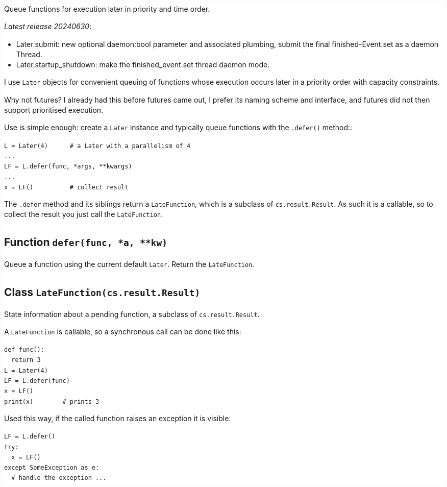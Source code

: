 Queue functions for execution later in priority and time order.

*Latest release 20240630*:
* Later.submit: new optional daemon:bool parameter and associated plumbing, submit the final finished-Event.set as a daemon Thread.
* Later.startup_shutdown: make the finished_event.set thread daemon mode.

I use `Later` objects for convenient queuing of functions whose
execution occurs later in a priority order with capacity constraints.

Why not futures?
I already had this before futures came out,
I prefer its naming scheme and interface,
and futures did not then support prioritised execution.

Use is simple enough: create a `Later` instance and typically queue
functions with the `.defer()` method::

    L = Later(4)      # a Later with a parallelism of 4
    ...
    LF = L.defer(func, *args, **kwargs)
    ...
    x = LF()          # collect result

The `.defer` method and its siblings return a `LateFunction`,
which is a subclass of `cs.result.Result`.
As such it is a callable,
so to collect the result you just call the `LateFunction`.

## Function `defer(func, *a, **kw)`

Queue a function using the current default `Later`.
Return the `LateFunction`.

## Class `LateFunction(cs.result.Result)`

State information about a pending function,
a subclass of `cs.result.Result`.

A `LateFunction` is callable,
so a synchronous call can be done like this:

    def func():
      return 3
    L = Later(4)
    LF = L.defer(func)
    x = LF()
    print(x)        # prints 3

Used this way, if the called function raises an exception it is visible:

    LF = L.defer()
    try:
      x = LF()
    except SomeException as e:
      # handle the exception ...
